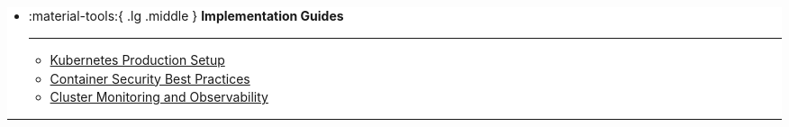 - :material-tools:{ .lg .middle } **Implementation Guides**
    
    ---
    
    - [Kubernetes Production Setup](../../architects-handbook/implementation-playbooks/guides/k8s-production.md)
    - [Container Security Best Practices](../../architects-handbook/implementation-playbooks/guides/container-security.md)
    - [Cluster Monitoring and Observability](../../architects-handbook/implementation-playbooks/guides/k8s-monitoring.md)

</div>

---